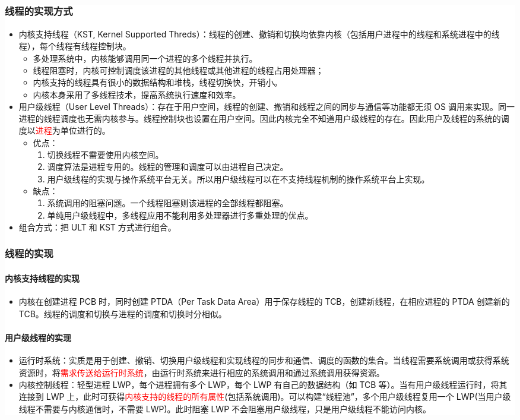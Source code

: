### 线程的实现方式
* 内核支持线程（KST, Kernel Supported Threds）：线程的创建、撤销和切换均依靠内核（包括用户进程中的线程和系统进程中的线程），每个线程有线程控制块。
  * 多处理系统中，内核能够调用同一个进程的多个线程并执行。
  * 线程阻塞时，内核可控制调度该进程的其他线程或其他进程的线程占用处理器；
  * 内核支持的线程具有很小的数据结构和堆栈，线程切换快，开销小。
  * 内核本身采用了多线程技术，提高系统执行速度和效率。
* 用户级线程（User Level Threads）：存在于用户空间，线程的创建、撤销和线程之间的同步与通信等功能都无须 OS 调用来实现。同一进程的线程调度也无需内核参与。线程控制块也设置在用户空间。因此内核完全不知道用户级线程的存在。因此用户及线程的系统的调度以<span style="color:red">进程</span>为单位进行的。
  * 优点：
    1. 切换线程不需要使用内核空间。
    2. 调度算法是进程专用的。线程的管理和调度可以由进程自己决定。
    3. 用户级线程的实现与操作系统平台无关。所以用户级线程可以在不支持线程机制的操作系统平台上实现。
  * 缺点：
    1. 系统调用的阻塞问题。一个线程阻塞则该进程的全部线程都阻塞。
    2. 单纯用户级线程中，多线程应用不能利用多处理器进行多重处理的优点。
* 组合方式：把 ULT 和 KST 方式进行组合。

### 线程的实现

#### 内核支持线程的实现
* 内核在创建进程 PCB 时，同时创建 PTDA（Per Task Data Area）用于保存线程的 TCB，创建新线程，在相应进程的 PTDA 创建新的 TCB。线程的调度和切换与进程的调度和切换时分相似。

#### 用户级线程的实现
* 运行时系统：实质是用于创建、撤销、切换用户级线程和实现线程的同步和通信、调度的函数的集合。当线程需要系统调用或获得系统资源时，将<span style="color:red">需求传送给运行时系统</span>，由运行时系统来进行相应的系统调用和通过系统调用获得资源。
* 内核控制线程：轻型进程 LWP，每个进程拥有多个 LWP，每个 LWP 有自己的数据结构（如 TCB 等）。当有用户级线程运行时，将其连接到 LWP 上，此时可获得<span style="color:red">内核支持的线程的所有属性</span>(包括系统调用)。可以构建“线程池”，多个用户级线程复用一个 LWP(当用户级线程不需要与内核通信时，不需要 LWP)。此时阻塞 LWP 不会阻塞用户级线程，只是用户级线程不能访问内核。
